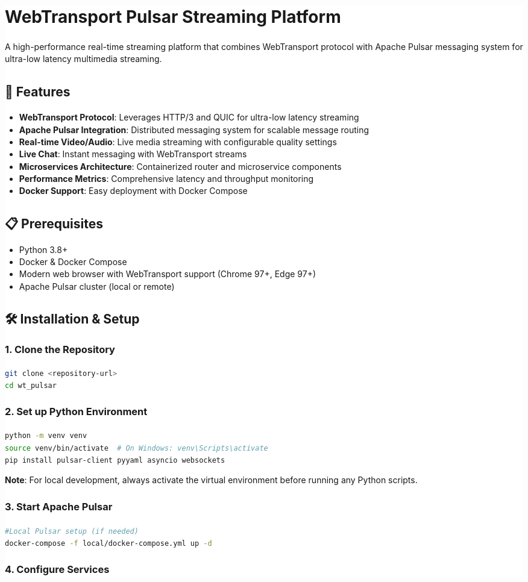 # WebTransport Pulsar Streaming Platform

A high-performance real-time streaming platform that combines WebTransport protocol with Apache Pulsar messaging system for ultra-low latency multimedia streaming.

## 🚀 Features

- **WebTransport Protocol**: Leverages HTTP/3 and QUIC for ultra-low latency streaming
- **Apache Pulsar Integration**: Distributed messaging system for scalable message routing
- **Real-time Video/Audio**: Live media streaming with configurable quality settings
- **Live Chat**: Instant messaging with WebTransport streams
- **Microservices Architecture**: Containerized router and microservice components
- **Performance Metrics**: Comprehensive latency and throughput monitoring
- **Docker Support**: Easy deployment with Docker Compose

## 📋 Prerequisites

- Python 3.8+
- Docker & Docker Compose
- Modern web browser with WebTransport support (Chrome 97+, Edge 97+)
- Apache Pulsar cluster (local or remote)

## 🛠️ Installation & Setup

### 1. Clone the Repository

```bash
git clone <repository-url>
cd wt_pulsar
```

### 2. Set up Python Environment

```bash
python -m venv venv
source venv/bin/activate  # On Windows: venv\Scripts\activate
pip install pulsar-client pyyaml asyncio websockets
```

**Note**: For local development, always activate the virtual environment before running any Python scripts.

### 3. Start Apache Pulsar

```bash
#Local Pulsar setup (if needed)
docker-compose -f local/docker-compose.yml up -d
```

### 4. Configure Services
